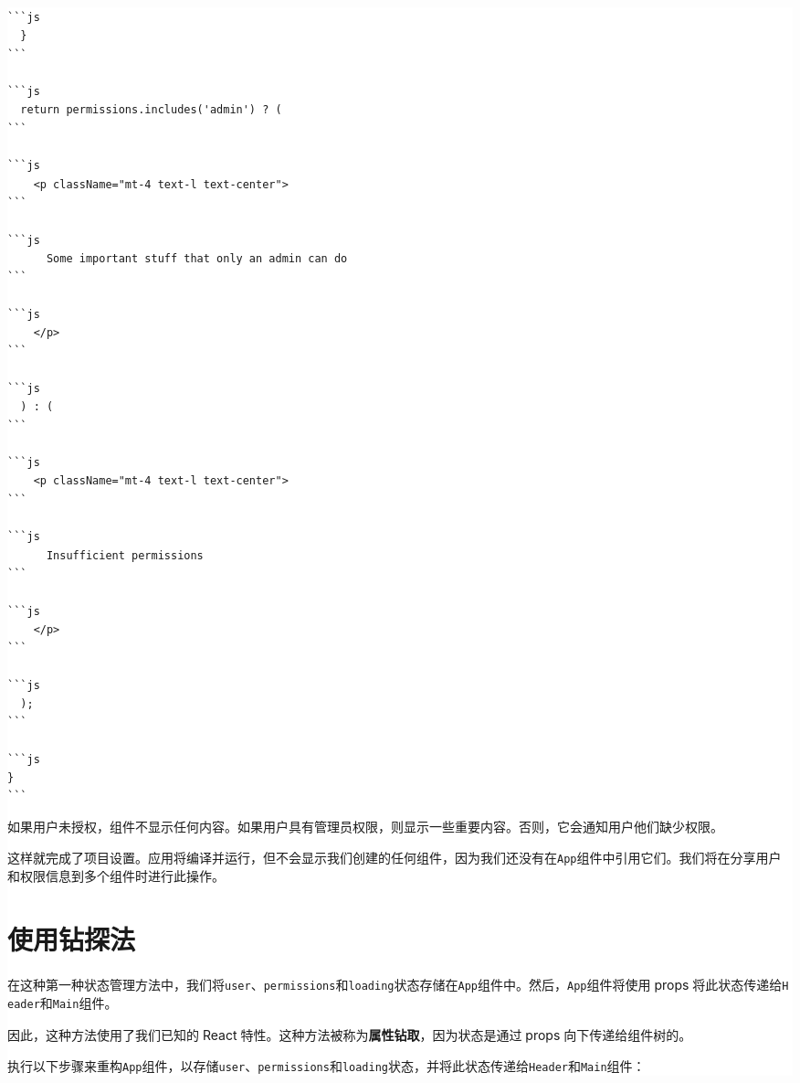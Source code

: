     ```js
      }
    ```

    ```js
      return permissions.includes('admin') ? (
    ```

    ```js
        <p className="mt-4 text-l text-center">
    ```

    ```js
          Some important stuff that only an admin can do
    ```

    ```js
        </p>
    ```

    ```js
      ) : (
    ```

    ```js
        <p className="mt-4 text-l text-center">
    ```

    ```js
          Insufficient permissions
    ```

    ```js
        </p>
    ```

    ```js
      );
    ```

    ```js
    }
    ```

如果用户未授权，组件不显示任何内容。如果用户具有管理员权限，则显示一些重要内容。否则，它会通知用户他们缺少权限。

这样就完成了项目设置。应用将编译并运行，但不会显示我们创建的任何组件，因为我们还没有在`App`组件中引用它们。我们将在分享用户和权限信息到多个组件时进行此操作。

# 使用钻探法

在这种第一种状态管理方法中，我们将`user`、`permissions`和`loading`状态存储在`App`组件中。然后，`App`组件将使用 props 将此状态传递给`Header`和`Main`组件。

因此，这种方法使用了我们已知的 React 特性。这种方法被称为**属性钻取**，因为状态是通过 props 向下传递给组件树的。

执行以下步骤来重构`App`组件，以存储`user`、`permissions`和`loading`状态，并将此状态传递给`Header`和`Main`组件：
